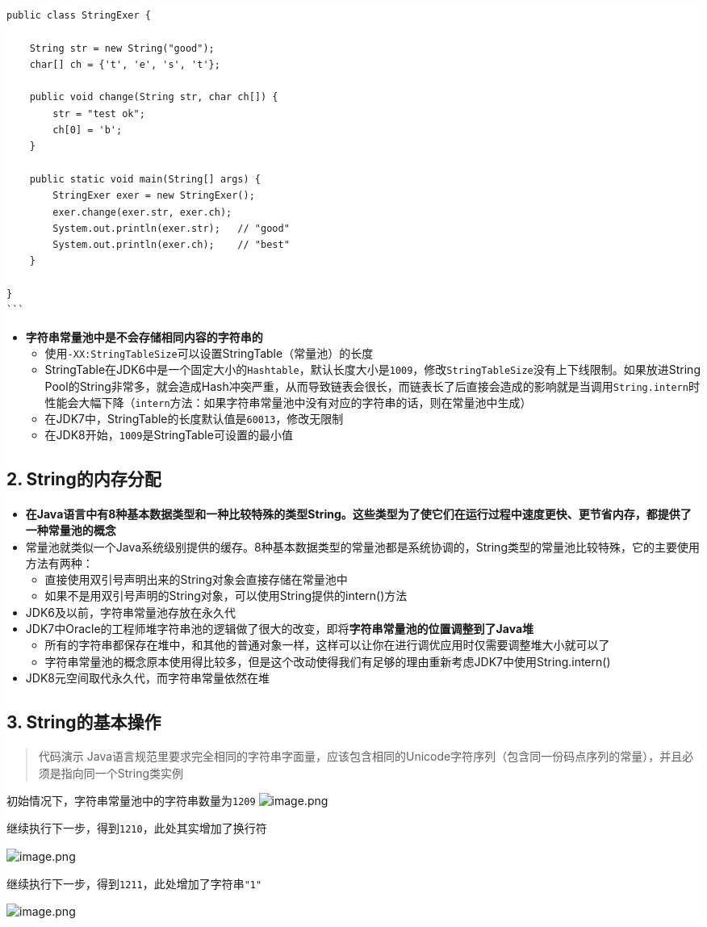     public class StringExer {
    
        String str = new String("good");
        char[] ch = {'t', 'e', 's', 't'};
    
        public void change(String str, char ch[]) {
            str = "test ok";
            ch[0] = 'b';
        }
    
        public static void main(String[] args) {
            StringExer exer = new StringExer();
            exer.change(exer.str, exer.ch);
            System.out.println(exer.str);   // "good"
            System.out.println(exer.ch);    // "best"
        }
    
    }
    ```
- **字符串常量池中是不会存储相同内容的字符串的**
    - 使用`-XX:StringTableSize`可以设置StringTable（常量池）的长度
    - StringTable在JDK6中是一个固定大小的`Hashtable`，默认长度大小是`1009`，修改`StringTableSize`没有上下线限制。如果放进String Pool的String非常多，就会造成Hash冲突严重，从而导致链表会很长，而链表长了后直接会造成的影响就是当调用`String.intern`时性能会大幅下降（`intern`方法：如果字符串常量池中没有对应的字符串的话，则在常量池中生成）
    - 在JDK7中，StringTable的长度默认值是`60013`，修改无限制
    - 在JDK8开始，`1009`是StringTable可设置的最小值


## 2. String的内存分配
- **在Java语言中有8种基本数据类型和一种比较特殊的类型String。这些类型为了使它们在运行过程中速度更快、更节省内存，都提供了一种常量池的概念**
- 常量池就类似一个Java系统级别提供的缓存。8种基本数据类型的常量池都是系统协调的，String类型的常量池比较特殊，它的主要使用方法有两种：
    - 直接使用双引号声明出来的String对象会直接存储在常量池中
    - 如果不是用双引号声明的String对象，可以使用String提供的intern()方法
- JDK6及以前，字符串常量池存放在永久代
- JDK7中Oracle的工程师堆字符串池的逻辑做了很大的改变，即将**字符串常量池的位置调整到了Java堆**
    - 所有的字符串都保存在堆中，和其他的普通对象一样，这样可以让你在进行调优应用时仅需要调整堆大小就可以了
    - 字符串常量池的概念原本使用得比较多，但是这个改动使得我们有足够的理由重新考虑JDK7中使用String.intern()
- JDK8元空间取代永久代，而字符串常量依然在堆

## 3. String的基本操作
> 代码演示
> Java语言规范里要求完全相同的字符串字面量，应该包含相同的Unicode字符序列（包含同一份码点序列的常量），并且必须是指向同一个String类实例

初始情况下，字符串常量池中的字符串数量为`1209`
![image.png](/images/jvm/11/2.png)

继续执行下一步，得到`1210`，此处其实增加了换行符

![image.png](/images/jvm/11/3.png)

继续执行下一步，得到`1211`，此处增加了字符串`"1"`

![image.png](/images/jvm/11/4.png)
